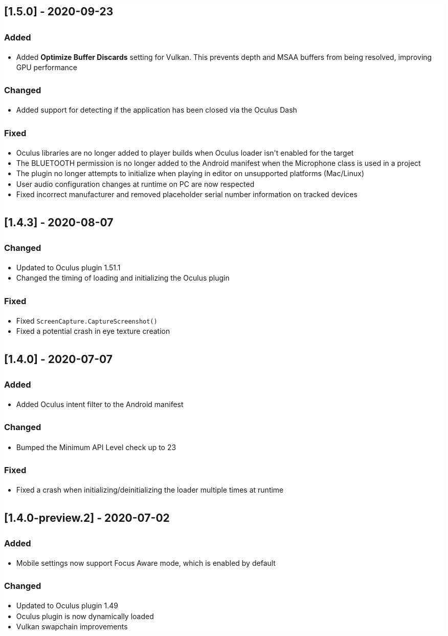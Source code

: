## [1.5.0] - 2020-09-23
### Added
- Added **Optimize Buffer Discards** setting for Vulkan.  This prevents depth and MSAA buffers from being resolved, improving GPU performance

### Changed
- Added support for detecting if the application has been closed via the Oculus Dash

### Fixed
- Oculus libraries are no longer added to player builds when Oculus loader isn't enabled for the target
- The BLUETOOTH permission is no longer added to the Android manifest when the Microphone class is used in a project
- The plugin no longer attempts to initialize when playing in editor on unsupported platforms (Mac/Linux)
- User audio configuration changes at runtime on PC are now respected
- Fixed incorrect manufacturer and removed placeholder serial number information on tracked devices

## [1.4.3] - 2020-08-07
### Changed
- Updated to Oculus plugin 1.51.1
- Changed the timing of loading and initializing the Oculus plugin

### Fixed
- Fixed `ScreenCapture.CaptureScreenshot()`
- Fixed a potential crash in eye texture creation

## [1.4.0] - 2020-07-07
### Added
- Added Oculus intent filter to the Android manifest

### Changed
- Bumped the Minimum API Level check up to 23

### Fixed
- Fixed a crash when initializing/deinitializing the loader multiple times at runtime

## [1.4.0-preview.2] - 2020-07-02
### Added
- Mobile settings now support Focus Aware mode, which is enabled by default

### Changed
- Updated to Oculus plugin 1.49
- Oculus plugin is now dynamically loaded
- Vulkan swapchain improvements
